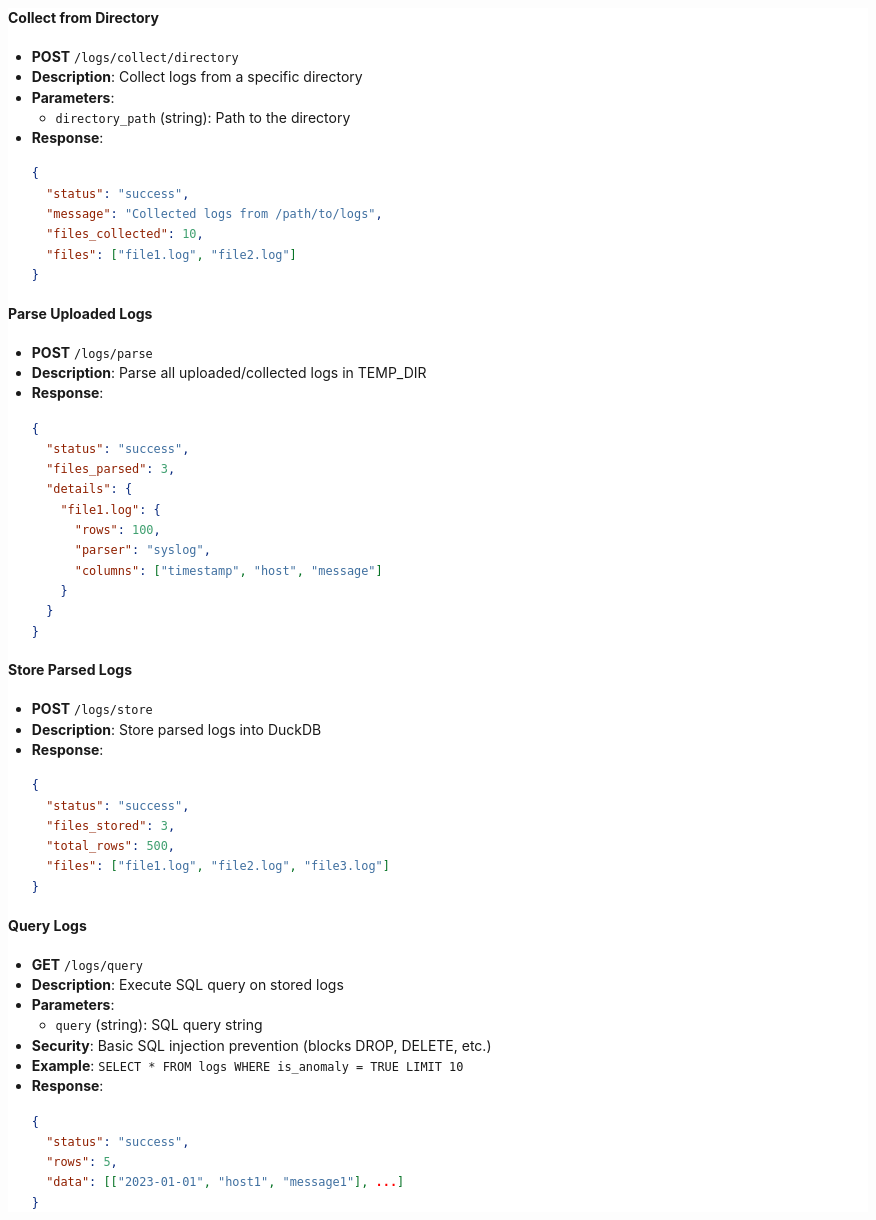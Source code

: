 #### Collect from Directory
- **POST** `/logs/collect/directory`
- **Description**: Collect logs from a specific directory
- **Parameters**:
  - `directory_path` (string): Path to the directory
- **Response**:
  ```json
  {
    "status": "success",
    "message": "Collected logs from /path/to/logs",
    "files_collected": 10,
    "files": ["file1.log", "file2.log"]
  }
  ```

#### Parse Uploaded Logs
- **POST** `/logs/parse`
- **Description**: Parse all uploaded/collected logs in TEMP_DIR
- **Response**:
  ```json
  {
    "status": "success",
    "files_parsed": 3,
    "details": {
      "file1.log": {
        "rows": 100,
        "parser": "syslog",
        "columns": ["timestamp", "host", "message"]
      }
    }
  }
  ```

#### Store Parsed Logs
- **POST** `/logs/store`
- **Description**: Store parsed logs into DuckDB
- **Response**:
  ```json
  {
    "status": "success",
    "files_stored": 3,
    "total_rows": 500,
    "files": ["file1.log", "file2.log", "file3.log"]
  }
  ```

#### Query Logs
- **GET** `/logs/query`
- **Description**: Execute SQL query on stored logs
- **Parameters**:
  - `query` (string): SQL query string
- **Security**: Basic SQL injection prevention (blocks DROP, DELETE, etc.)
- **Example**: `SELECT * FROM logs WHERE is_anomaly = TRUE LIMIT 10`
- **Response**:
  ```json
  {
    "status": "success",
    "rows": 5,
    "data": [["2023-01-01", "host1", "message1"], ...]
  }
  ```
